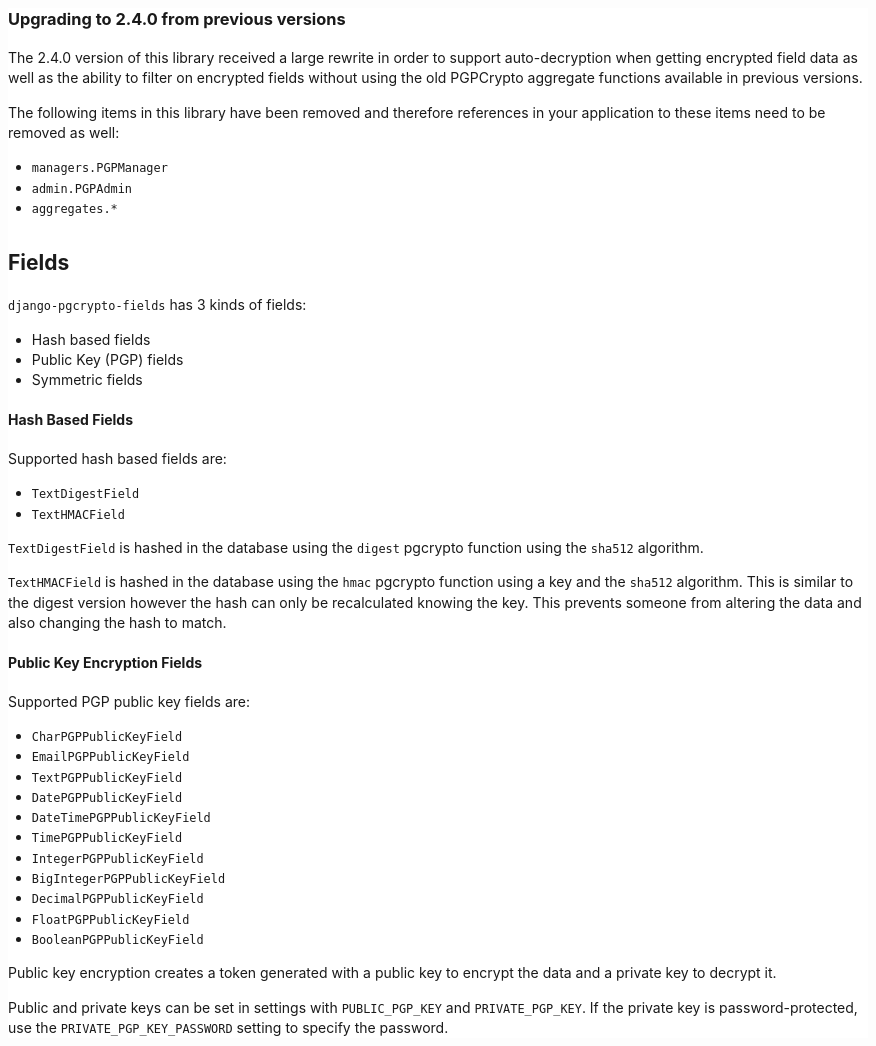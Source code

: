 ### Upgrading to 2.4.0 from previous versions

The 2.4.0 version of this library received a large rewrite in order to support 
auto-decryption when getting encrypted field data as well as the ability to filter 
on encrypted fields without using the old PGPCrypto aggregate functions available
in previous versions.

The following items in this library have been removed and therefore references in 
your application to these items need to be removed as well:

* `managers.PGPManager`
* `admin.PGPAdmin`
* `aggregates.*`

## Fields

`django-pgcrypto-fields` has 3 kinds of fields:
  - Hash based fields
  - Public Key (PGP) fields
  - Symmetric fields

#### Hash Based Fields

Supported hash based fields are:
 - `TextDigestField`
 - `TextHMACField`

`TextDigestField` is hashed in the database using the `digest` pgcrypto function 
using the `sha512` algorithm.

`TextHMACField` is hashed in the database using the `hmac` pgcrypto function 
using a key and the `sha512` algorithm. This is similar to the digest version however
the hash can only be recalculated knowing the key. This prevents someone from altering 
the data and also changing the hash to match.

#### Public Key Encryption Fields

Supported PGP public key fields are:
 - `CharPGPPublicKeyField`
 - `EmailPGPPublicKeyField`
 - `TextPGPPublicKeyField`
 - `DatePGPPublicKeyField`
 - `DateTimePGPPublicKeyField`
 - `TimePGPPublicKeyField`
 - `IntegerPGPPublicKeyField`
 - `BigIntegerPGPPublicKeyField`
 - `DecimalPGPPublicKeyField`
 - `FloatPGPPublicKeyField`
 - `BooleanPGPPublicKeyField`

Public key encryption creates a token generated with a public key to
encrypt the data and a private key to decrypt it.

Public and private keys can be set in settings with `PUBLIC_PGP_KEY` and
`PRIVATE_PGP_KEY`. If the private key is password-protected, use the
`PRIVATE_PGP_KEY_PASSWORD` setting to specify the password.
